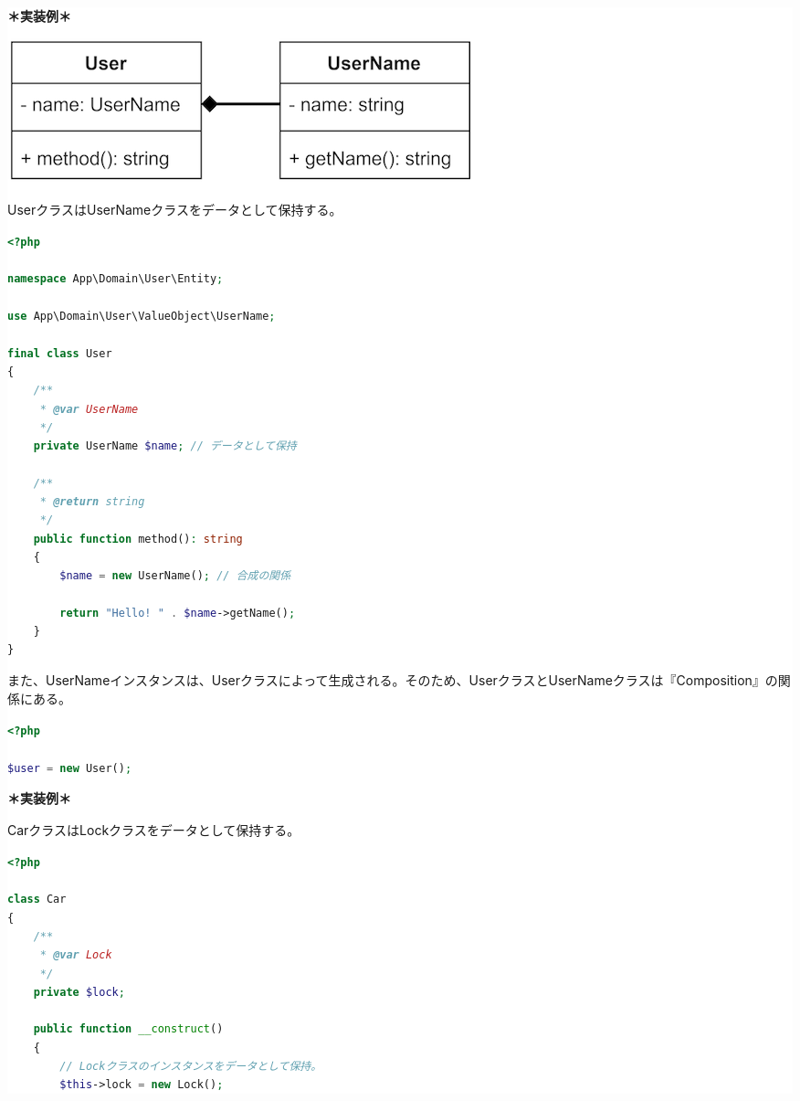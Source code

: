 **＊実装例＊**

![composition_example](https://raw.githubusercontent.com/hiroki-it/tech-notebook/master/images/composition_example.png)

UserクラスはUserNameクラスをデータとして保持する。

```php
<?php

namespace App\Domain\User\Entity;

use App\Domain\User\ValueObject\UserName;

final class User
{
    /**
     * @var UserName
     */
    private UserName $name; // データとして保持

    /**
     * @return string
     */
    public function method(): string
    {
        $name = new UserName(); // 合成の関係

        return "Hello! " . $name->getName();
    }
}

```

また、UserNameインスタンスは、Userクラスによって生成される。そのため、UserクラスとUserNameクラスは『Composition』の関係にある。

```php
<?php

$user = new User();
```

**＊実装例＊**

CarクラスはLockクラスをデータとして保持する。

```php
<?php

class Car
{
    /**
     * @var Lock 
     */
    private $lock;

    public function __construct()
    {
        // Lockクラスのインスタンスをデータとして保持。
        $this->lock = new Lock();
```